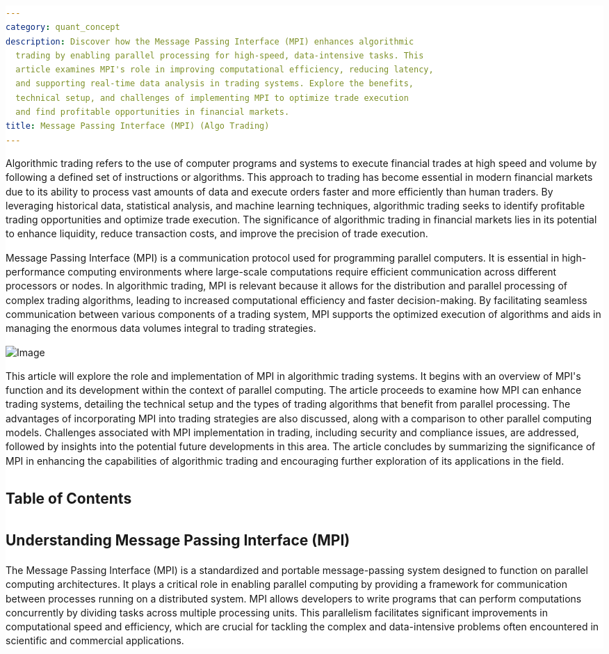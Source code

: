 ```yaml
---
category: quant_concept
description: Discover how the Message Passing Interface (MPI) enhances algorithmic
  trading by enabling parallel processing for high-speed, data-intensive tasks. This
  article examines MPI's role in improving computational efficiency, reducing latency,
  and supporting real-time data analysis in trading systems. Explore the benefits,
  technical setup, and challenges of implementing MPI to optimize trade execution
  and find profitable opportunities in financial markets.
title: Message Passing Interface (MPI) (Algo Trading)
---
```


Algorithmic trading refers to the use of computer programs and systems to execute financial trades at high speed and volume by following a defined set of instructions or algorithms. This approach to trading has become essential in modern financial markets due to its ability to process vast amounts of data and execute orders faster and more efficiently than human traders. By leveraging historical data, statistical analysis, and machine learning techniques, algorithmic trading seeks to identify profitable trading opportunities and optimize trade execution. The significance of algorithmic trading in financial markets lies in its potential to enhance liquidity, reduce transaction costs, and improve the precision of trade execution.

Message Passing Interface (MPI) is a communication protocol used for programming parallel computers. It is essential in high-performance computing environments where large-scale computations require efficient communication across different processors or nodes. In algorithmic trading, MPI is relevant because it allows for the distribution and parallel processing of complex trading algorithms, leading to increased computational efficiency and faster decision-making. By facilitating seamless communication between various components of a trading system, MPI supports the optimized execution of algorithms and aids in managing the enormous data volumes integral to trading strategies.

![Image](images/1.jpeg)

This article will explore the role and implementation of MPI in algorithmic trading systems. It begins with an overview of MPI's function and its development within the context of parallel computing. The article proceeds to examine how MPI can enhance trading systems, detailing the technical setup and the types of trading algorithms that benefit from parallel processing. The advantages of incorporating MPI into trading strategies are also discussed, along with a comparison to other parallel computing models. Challenges associated with MPI implementation in trading, including security and compliance issues, are addressed, followed by insights into the potential future developments in this area. The article concludes by summarizing the significance of MPI in enhancing the capabilities of algorithmic trading and encouraging further exploration of its applications in the field.

## Table of Contents

## Understanding Message Passing Interface (MPI)

The Message Passing Interface (MPI) is a standardized and portable message-passing system designed to function on parallel computing architectures. It plays a critical role in enabling parallel computing by providing a framework for communication between processes running on a distributed system. MPI allows developers to write programs that can perform computations concurrently by dividing tasks across multiple processing units. This parallelism facilitates significant improvements in computational speed and efficiency, which are crucial for tackling the complex and data-intensive problems often encountered in scientific and commercial applications.
